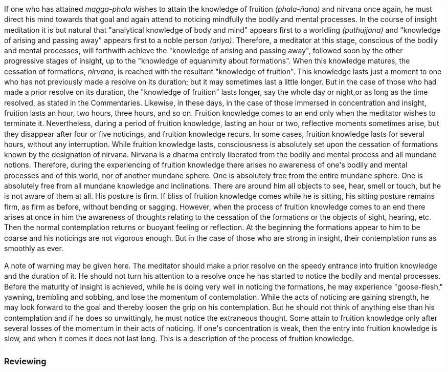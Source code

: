 If one who has attained *magga-phala* wishes to attain the knowledge of fruition *(phala-ñana)* and nirvana once again, he must direct his mind towards that goal and again attend to noticing mindfully the bodily and mental processes. In the course of insight meditation it is but natural that "analytical knowledge of body and mind" appears first to a worldling *(puthujjana)* and "knowledge of arising and passing away" appears first to a noble person *(ariya)*. Therefore, a meditator at this stage, conscious of the bodily and mental processes, will forthwith achieve the "knowledge of arising and passing away", followed soon by the other progressive stages of insight, up to the "knowledge of equanimity about formations". When this knowledge matures, the cessation of formations, *nirvana*, is reached with the resultant "knowledge of fruition". This knowledge lasts just a moment to one who has not previously made a resolve on its duration; but it may sometimes last a little longer. But in the case of those who had made a prior resolve on its duration, the "knowledge of fruition" lasts longer, say the whole day or night,or as long as the time resolved, as stated in the Commentaries. Likewise, in these days, in the case of those immersed in concentration and insight, fruition lasts an hour, two hours, three hours, and so on. Fruition knowledge comes to an end only when the meditator wishes to terminate it. Nevertheless, during a period of fruition knowledge, lasting an hour or two, reflective moments sometimes arise, but they disappear after four or five noticings, and fruition knowledge recurs. In some cases, fruition knowledge lasts for several hours, without any interruption. While fruition knowledge lasts, consciousness is absolutely set upon the cessation of formations known by the designation of nirvana. Nirvana is a dharma entirely liberated from the bodily and mental process and all mundane notions. Therefore, during the experiencing of fruition knowledge there arises no awareness of one's bodily and mental processes and of this world, nor of another mundane sphere. One is absolutely free from the entire mundane sphere. One is absolutely free from all mundane knowledge and inclinations. There are around him all objects to see, hear, smell or touch, but he is not aware of them at all. His posture is firm. If bliss of fruition knowledge comes while he is sitting, his sitting posture remains firm, as firm as before, without bending or sagging. However, when the process of fruition knowledge comes to an end there arises at once in him the awareness of thoughts relating to the cessation of the formations or the objects of sight, hearing, etc. Then the normal contemplation returns or buoyant feeling or reflection. At the beginning the formations appear to him to be coarse and his noticings are not vigorous enough. But in the case of those who are strong in insight, their contemplation runs as smoothly as ever.

A note of warning may be given here. The meditator should make a prior resolve on the speedy entrance into fruition knowledge and the duration of it. He should not turn his attention to a resolve once he has started to notice the bodily and mental processes. Before the maturity of insight is achieved, while he is doing very well in noticing the formations, he may experience "goose-flesh," yawning, trembling and sobbing, and lose the momentum of contemplation. While the acts of noticing are gaining strength, he may look forward to the goal and thereby loosen the grip on his contemplation. But he should not think of anything else than his contemplation and if he does so unwittingly, he must notice the extraneous thought. Some attain to fruition knowledge only after several losses of the momentum in their acts of noticing. If one's concentration is weak, then the entry into fruition knowledge is slow, and when it comes it does not last long. This is a description of the process of fruition knowledge.

### Reviewing 
